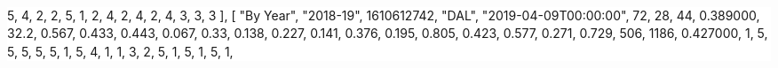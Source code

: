 5,
4,
2,
2,
5,
1,
2,
4,
2,
4,
2,
4,
3,
3,
3
],
[
"By Year",
"2018-19",
1610612742,
"DAL",
"2019-04-09T00:00:00",
72,
28,
44,
0.389000,
32.2,
0.567,
0.433,
0.443,
0.067,
0.33,
0.138,
0.227,
0.141,
0.376,
0.195,
0.805,
0.423,
0.577,
0.271,
0.729,
506,
1186,
0.427000,
1,
5,
5,
5,
5,
5,
1,
5,
4,
1,
1,
3,
2,
5,
1,
5,
1,
5,
1,
